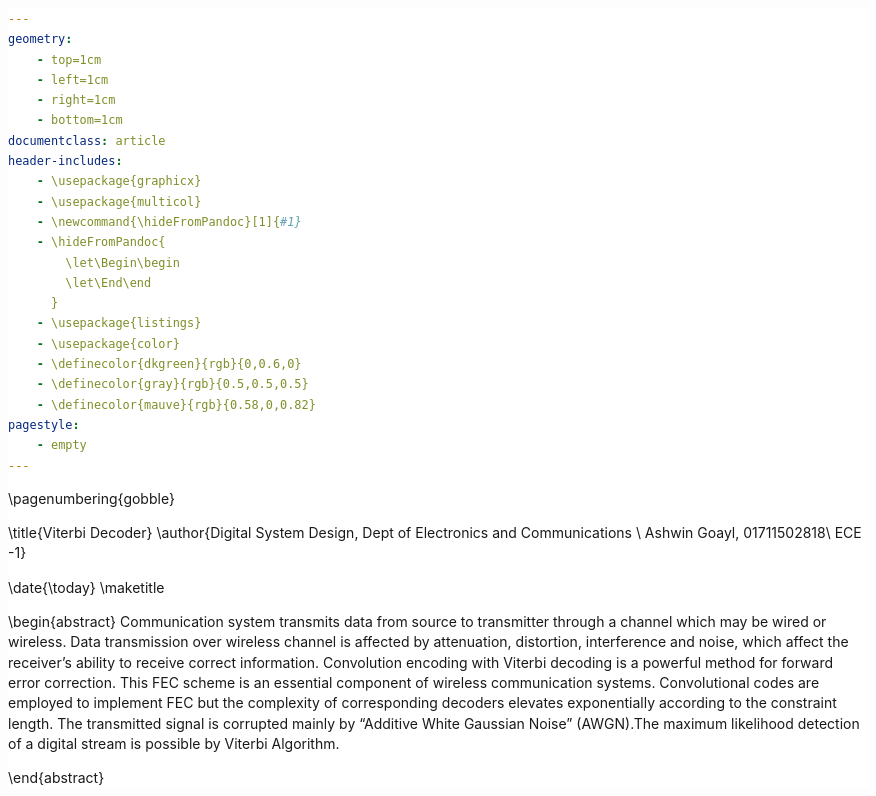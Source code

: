 ```yaml
---
geometry:
    - top=1cm
    - left=1cm
    - right=1cm
    - bottom=1cm
documentclass: article
header-includes:
    - \usepackage{graphicx}
    - \usepackage{multicol}
    - \newcommand{\hideFromPandoc}[1]{#1}
    - \hideFromPandoc{
        \let\Begin\begin
        \let\End\end
      }
    - \usepackage{listings}
    - \usepackage{color}
    - \definecolor{dkgreen}{rgb}{0,0.6,0}
    - \definecolor{gray}{rgb}{0.5,0.5,0.5}
    - \definecolor{mauve}{rgb}{0.58,0,0.82}
pagestyle:
    - empty
---
```





\pagenumbering{gobble}


\title{Viterbi Decoder}
\author{Digital System Design, Dept of Electronics and Communications \\
Ashwin Goayl, 01711502818\\
ECE -1}

\date{\today}
\maketitle

\begin{abstract}
Communication system transmits data from source to transmitter through a channel
which may be wired or wireless. Data transmission over wireless channel is affected by
attenuation,
distortion, interference and noise, which affect the receiver’s ability to receive
correct information. Convolution  encoding  with Viterbi decoding  is  a  powerful
method  for  forward  error  correction. This FEC scheme  is an essential component
of wireless communication systems. Convolutional codes are employed to implement
FEC but the complexity of corresponding decoders elevates exponentially according
to the constraint length. The transmitted signal is corrupted mainly by “Additive
White Gaussian Noise” (AWGN).The maximum likelihood detection of a digital stream
is possible by Viterbi Algorithm.

\end{abstract}

